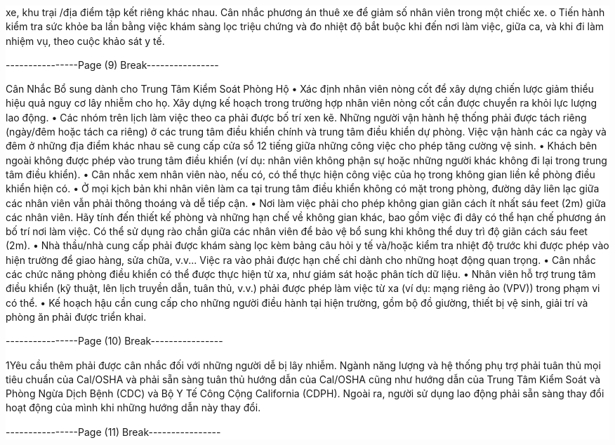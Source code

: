 xe, khu trại /địa điểm tập kết riêng khác nhau. Cân nhắc phương án 
thuê xe để giảm số nhân viên trong một chiếc xe. 
o Tiến hành kiểm tra sức khỏe ba lần bằng việc khám sàng lọc triệu 
chứng và đo nhiệt độ bắt buộc khi đến nơi làm việc, giữa ca, và khi đi 
làm nhiệm vụ, theo cuộc khảo sát y tế. 
  
----------------Page (9) Break----------------
 
Cân Nhắc Bổ sung dành cho Trung Tâm 
Kiểm Soát Phòng Hộ 
• Xác định nhân viên nòng cốt để xây dựng chiến lược giảm thiểu hiệu quả nguy 
cơ lây nhiễm cho họ. Xây dựng kế hoạch trong trường hợp nhân viên nòng cốt 
cần được chuyển ra khỏi lực lượng lao động. 
• Các nhóm trên lịch làm việc theo ca phải được bố trí xen kẽ. Những người 
vận hành hệ thống phải được tách riêng (ngày/đêm hoặc tách ca riêng) ở 
các trung tâm điều khiển chính và trung tâm điều khiển dự phòng. Việc vận 
hành các ca ngày và đêm ở những địa điểm khác nhau sẽ cung cấp cửa 
sổ 12 tiếng giữa những công việc cho phép tăng cường vệ sinh. 
• Khách bên ngoài không được phép vào trung tâm điều khiển (ví dụ: nhân 
viên không phận sự hoặc những người khác không đi lại trong trung tâm 
điều khiển). 
• Cân nhắc xem nhân viên nào, nếu có, có thể thực hiện công việc của họ 
trong không gian liền kề phòng điều khiển hiện có. 
• Ở mọi kịch bản khi nhân viên làm ca tại trung tâm điều khiển không có mặt 
trong phòng, đường dây liên lạc giữa các nhân viên vẫn phải thông thoáng và 
dễ tiếp cận. 
• Nơi làm việc phải cho phép không gian giãn cách ít nhất sáu feet (2m) giữa 
các nhân viên. Hãy tính đến thiết kế phòng và những hạn chế về không gian 
khác, bao gồm việc đi dây có thể hạn chế phương án bố trí nơi làm việc. Có 
thể sử dụng rào chắn giữa các nhân viên để bảo vệ bổ sung khi không thể 
duy trì độ giãn cách sáu feet (2m). 
• Nhà thầu/nhà cung cấp phải được khám sàng lọc kèm bảng câu hỏi y tế 
và/hoặc kiểm tra nhiệt độ trước khi được phép vào hiện trường để giao hàng, 
sửa chữa, v.v... Việc ra vào phải được hạn chế chỉ dành cho những hoạt 
động quan trọng. 
• Cân nhắc các chức năng phòng điều khiển có thể được thực hiện từ xa, 
như giám sát hoặc phân tích dữ liệu. 
• Nhân viên hỗ trợ trung tâm điều khiển (kỹ thuật, lên lịch truyền dẫn, tuân thủ, 
v.v.) phải được phép làm việc từ xa (ví dụ: mạng riêng ảo (VPV)) trong phạm vi 
có thể. 
•    Kế hoạch hậu cần cung cấp cho những người điều hành tại hiện trường, 
gồm bộ đồ giường, thiết bị vệ sinh, giải trí và phòng ăn phải được triển khai. 
  
----------------Page (10) Break----------------
 
 
1Yêu cầu thêm phải được cân nhắc đối với những người dễ bị lây nhiễm. Ngành năng lượng và hệ 
thống phụ trợ phải tuân thủ mọi tiêu chuẩn của Cal/OSHA và phải sẵn sàng tuân thủ hướng dẫn của 
Cal/OSHA cũng như hướng dẫn của Trung Tâm Kiểm Soát và Phòng Ngừa Dịch Bệnh (CDC) và Bộ Y 
Tế Công Cộng California (CDPH). Ngoài ra, người sử dụng lao động phải sẵn sàng thay đổi hoạt động 
của mình khi những hướng dẫn này thay đổi. 
 
----------------Page (11) Break----------------
